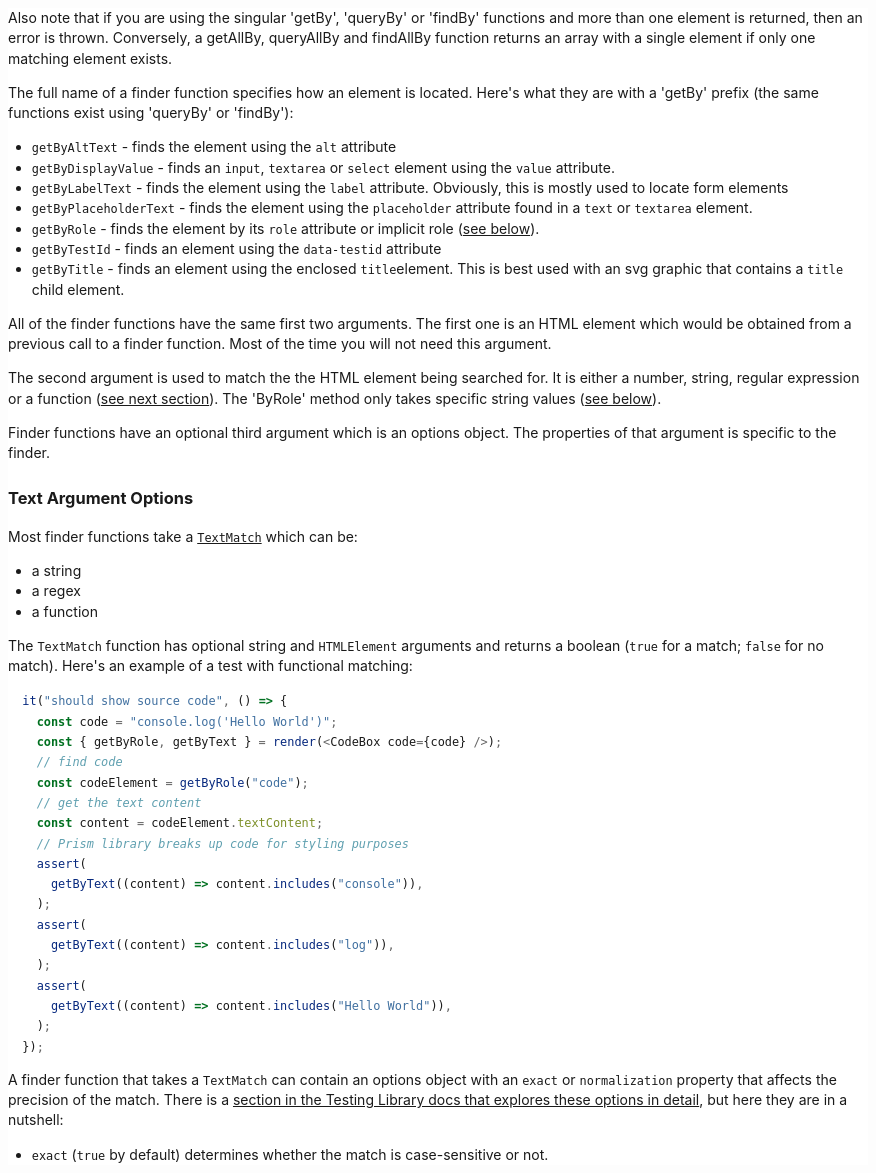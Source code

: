 Also note that if you are using the singular 'getBy', 'queryBy' or 'findBy' functions and more than one element is returned, then an error is thrown. Conversely, a getAllBy, queryAllBy and findAllBy function returns an array with a single element if only one matching element exists.

The full name of a finder function specifies how an element is located. Here's what they are with a 'getBy' prefix (the same functions exist using 'queryBy' or 'findBy'):
- `getByAltText` - finds the element using the `alt` attribute
- `getByDisplayValue` - finds an `input`, `textarea` or `select` element using the `value` attribute.
- `getByLabelText` - finds the element using the `label` attribute. Obviously, this is mostly used to locate form elements
- `getByPlaceholderText` - finds the element using the `placeholder` attribute found in a `text` or `textarea` element.
- `getByRole` - finds the element by its `role` attribute or implicit role ([see below](#using-byrole-finder-functions)).
- `getByTestId` - finds an element using the `data-testid` attribute
- `getByTitle` - finds an element using the enclosed `title`element. This is best used with an svg graphic that contains a `title` child element.

All of the finder functions have the same first two arguments. The first one is an HTML element which would be obtained from a previous call to a finder function. Most of the time you will not need this argument.

The second argument is used to match the the HTML element being searched for. It is either a number, string, regular expression or a function ([see next section](#matching-text)). The 'ByRole' method only takes specific string values ([see below](#using-byrole-finder-functions)).

Finder functions have an optional third argument which is an options object. The properties of that argument is specific to the finder.

### Text Argument Options

Most finder functions take a [`TextMatch`](https://testing-library.com/docs/queries/about/#textmatch) which can be:
- a string
- a regex
- a function

The `TextMatch` function has optional string and `HTMLElement` arguments and returns a boolean (`true` for a match; `false` for no match). Here's an example of a test with functional matching:
```ts
  it("should show source code", () => {
    const code = "console.log('Hello World')";
    const { getByRole, getByText } = render(<CodeBox code={code} />);
    // find code
    const codeElement = getByRole("code");
    // get the text content
    const content = codeElement.textContent;
    // Prism library breaks up code for styling purposes
    assert(
      getByText((content) => content.includes("console")),
    );
    assert(
      getByText((content) => content.includes("log")),
    );
    assert(
      getByText((content) => content.includes("Hello World")),
    );
  });
```
A finder function that takes a `TextMatch` can contain an options object with an `exact` or `normalization` property that affects the precision of the match. There is a [section in the Testing Library docs that explores these options in detail](https://testing-library.com/docs/queries/about/#precision), but here they are in a nutshell:
- `exact` (`true` by default) determines whether the match is case-sensitive or not.